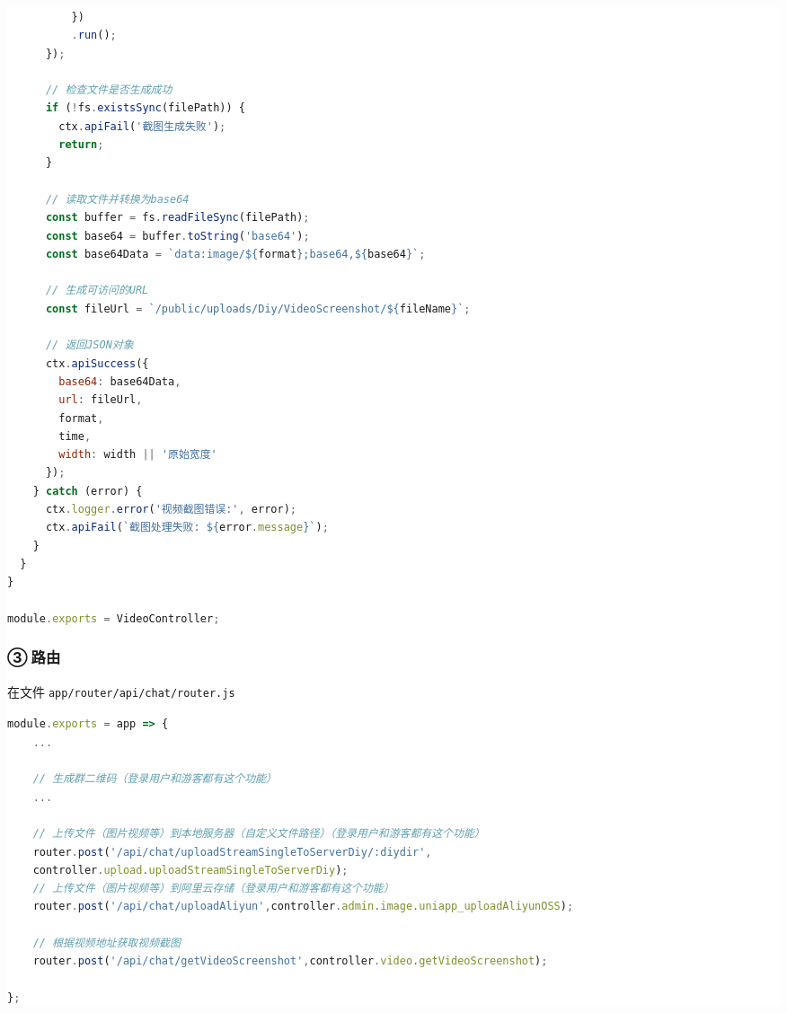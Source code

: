 ```js
          })
          .run();
      });

      // 检查文件是否生成成功
      if (!fs.existsSync(filePath)) {
        ctx.apiFail('截图生成失败');
        return;
      }

      // 读取文件并转换为base64
      const buffer = fs.readFileSync(filePath);
      const base64 = buffer.toString('base64');
      const base64Data = `data:image/${format};base64,${base64}`;
      
      // 生成可访问的URL
      const fileUrl = `/public/uploads/Diy/VideoScreenshot/${fileName}`;

      // 返回JSON对象
      ctx.apiSuccess({
        base64: base64Data,
        url: fileUrl,
        format,
        time,
        width: width || '原始宽度'
      });
    } catch (error) {
      ctx.logger.error('视频截图错误:', error);
      ctx.apiFail(`截图处理失败: ${error.message}`);
    }
  }
}

module.exports = VideoController;
```

### ③ 路由
在文件 `app/router/api/chat/router.js`
```js
module.exports = app => {
    ...

    // 生成群二维码（登录用户和游客都有这个功能）
    ...

    // 上传文件（图片视频等）到本地服务器（自定义文件路径）（登录用户和游客都有这个功能）
    router.post('/api/chat/uploadStreamSingleToServerDiy/:diydir', 
    controller.upload.uploadStreamSingleToServerDiy); 
    // 上传文件（图片视频等）到阿里云存储（登录用户和游客都有这个功能）
    router.post('/api/chat/uploadAliyun',controller.admin.image.uniapp_uploadAliyunOSS);

    // 根据视频地址获取视频截图
    router.post('/api/chat/getVideoScreenshot',controller.video.getVideoScreenshot);

};   

```

